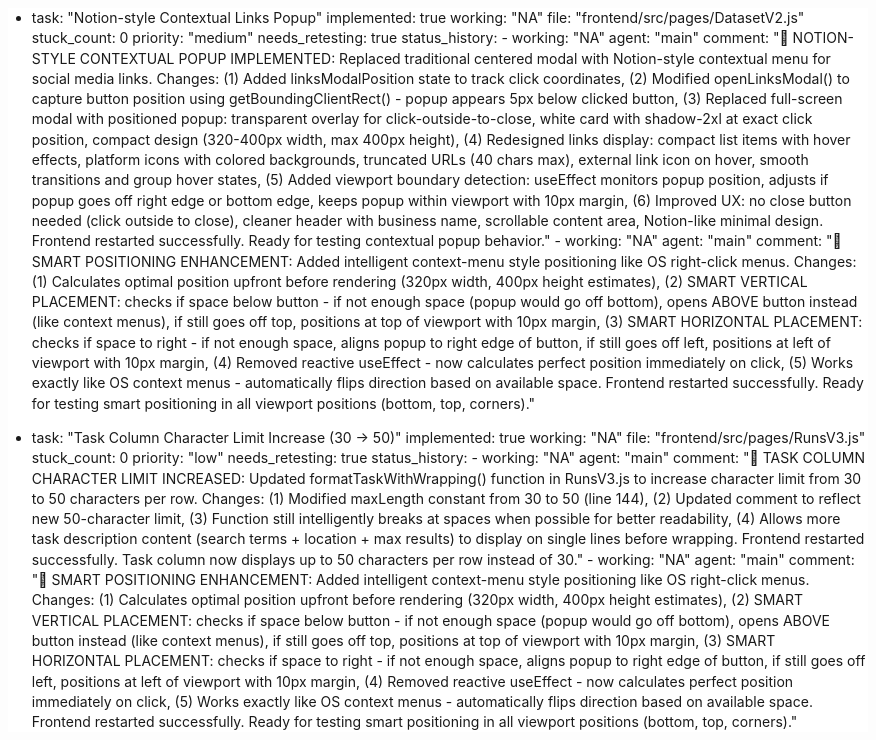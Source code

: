   - task: "Notion-style Contextual Links Popup"
    implemented: true
    working: "NA"
    file: "frontend/src/pages/DatasetV2.js"
    stuck_count: 0
    priority: "medium"
    needs_retesting: true
    status_history:
        - working: "NA"
          agent: "main"
          comment: "🎨 NOTION-STYLE CONTEXTUAL POPUP IMPLEMENTED: Replaced traditional centered modal with Notion-style contextual menu for social media links. Changes: (1) Added linksModalPosition state to track click coordinates, (2) Modified openLinksModal() to capture button position using getBoundingClientRect() - popup appears 5px below clicked button, (3) Replaced full-screen modal with positioned popup: transparent overlay for click-outside-to-close, white card with shadow-2xl at exact click position, compact design (320-400px width, max 400px height), (4) Redesigned links display: compact list items with hover effects, platform icons with colored backgrounds, truncated URLs (40 chars max), external link icon on hover, smooth transitions and group hover states, (5) Added viewport boundary detection: useEffect monitors popup position, adjusts if popup goes off right edge or bottom edge, keeps popup within viewport with 10px margin, (6) Improved UX: no close button needed (click outside to close), cleaner header with business name, scrollable content area, Notion-like minimal design. Frontend restarted successfully. Ready for testing contextual popup behavior."
        - working: "NA"
          agent: "main"
          comment: "🔧 SMART POSITIONING ENHANCEMENT: Added intelligent context-menu style positioning like OS right-click menus. Changes: (1) Calculates optimal position upfront before rendering (320px width, 400px height estimates), (2) SMART VERTICAL PLACEMENT: checks if space below button - if not enough space (popup would go off bottom), opens ABOVE button instead (like context menus), if still goes off top, positions at top of viewport with 10px margin, (3) SMART HORIZONTAL PLACEMENT: checks if space to right - if not enough space, aligns popup to right edge of button, if still goes off left, positions at left of viewport with 10px margin, (4) Removed reactive useEffect - now calculates perfect position immediately on click, (5) Works exactly like OS context menus - automatically flips direction based on available space. Frontend restarted successfully. Ready for testing smart positioning in all viewport positions (bottom, top, corners)."

  - task: "Task Column Character Limit Increase (30 → 50)"
    implemented: true
    working: "NA"
    file: "frontend/src/pages/RunsV3.js"
    stuck_count: 0
    priority: "low"
    needs_retesting: true
    status_history:
        - working: "NA"
          agent: "main"
          comment: "📏 TASK COLUMN CHARACTER LIMIT INCREASED: Updated formatTaskWithWrapping() function in RunsV3.js to increase character limit from 30 to 50 characters per row. Changes: (1) Modified maxLength constant from 30 to 50 (line 144), (2) Updated comment to reflect new 50-character limit, (3) Function still intelligently breaks at spaces when possible for better readability, (4) Allows more task description content (search terms + location + max results) to display on single lines before wrapping. Frontend restarted successfully. Task column now displays up to 50 characters per row instead of 30."
        - working: "NA"
          agent: "main"
          comment: "🔧 SMART POSITIONING ENHANCEMENT: Added intelligent context-menu style positioning like OS right-click menus. Changes: (1) Calculates optimal position upfront before rendering (320px width, 400px height estimates), (2) SMART VERTICAL PLACEMENT: checks if space below button - if not enough space (popup would go off bottom), opens ABOVE button instead (like context menus), if still goes off top, positions at top of viewport with 10px margin, (3) SMART HORIZONTAL PLACEMENT: checks if space to right - if not enough space, aligns popup to right edge of button, if still goes off left, positions at left of viewport with 10px margin, (4) Removed reactive useEffect - now calculates perfect position immediately on click, (5) Works exactly like OS context menus - automatically flips direction based on available space. Frontend restarted successfully. Ready for testing smart positioning in all viewport positions (bottom, top, corners)."